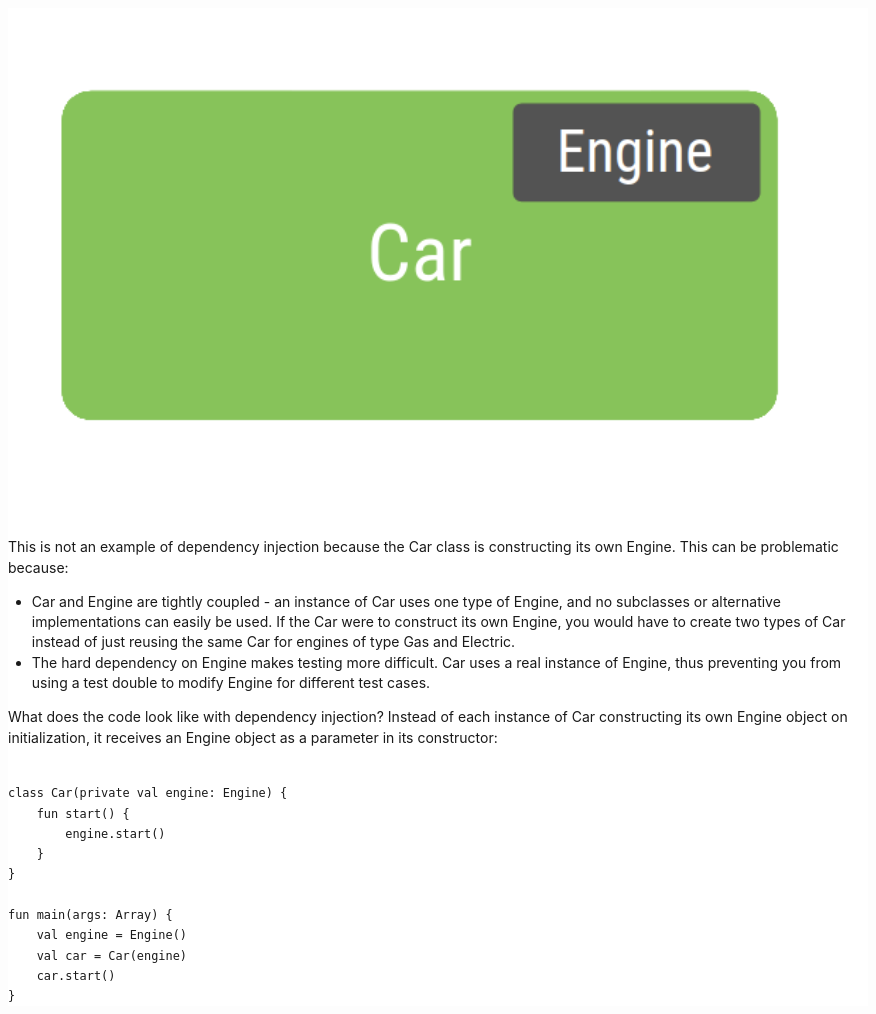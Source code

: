 ![fingur_1](../../assets/images/fingur_1.png)

This is not an example of dependency injection because the Car class is constructing its own Engine. This can be problematic because:

* Car and Engine are tightly coupled - an instance of Car uses one type of Engine, and no subclasses or alternative implementations can easily be used. If the Car were to construct its own Engine, you would have to create two types of Car instead of just reusing the same Car for engines of type Gas and Electric.
* The hard dependency on Engine makes testing more difficult. Car uses a real instance of Engine, thus preventing you from using a test double to modify Engine for different test cases.

What does the code look like with dependency injection? Instead of each instance of Car constructing its own Engine object on initialization, it receives an Engine object as a parameter in its constructor:

```

class Car(private val engine: Engine) {
    fun start() {
        engine.start()
    }
}

fun main(args: Array) {
    val engine = Engine()
    val car = Car(engine)
    car.start()
}

```
